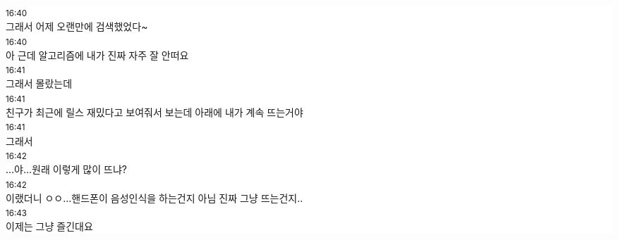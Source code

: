 </div>
<div class="message" markdown="1">
<div class="message-date" markdown="1">
<small>16:40</small>
</div>
<div markdown="1">
그래서 어제 오랜만에 검색했었다~
</div>
</div>
<div class="message" markdown="1">
<div class="message-date" markdown="1">
<small>16:40</small>
</div>
<div markdown="1">
아 근데 알고리즘에 내가 진짜 자주 잘 안떠요
</div>
</div>
<div class="message" markdown="1">
<div class="message-date" markdown="1">
<small>16:41</small>
</div>
<div markdown="1">
그래서 몰랐는데
</div>
</div>
<div class="message" markdown="1">
<div class="message-date" markdown="1">
<small>16:41</small>
</div>
<div markdown="1">
친구가 최근에 릴스 재밌다고 보여줘서 보는데 아래에 내가 계속 뜨는거야
</div>
</div>
<div class="message" markdown="1">
<div class="message-date" markdown="1">
<small>16:41</small>
</div>
<div markdown="1">
그래서
</div>
</div>
<div class="message" markdown="1">
<div class="message-date" markdown="1">
<small>16:42</small>
</div>
<div markdown="1">
…야…원래 이렇게 많이 뜨냐?
</div>
</div>
<div class="message" markdown="1">
<div class="message-date" markdown="1">
<small>16:42</small>
</div>
<div markdown="1">
이랬더니 ㅇㅇ…핸드폰이 음성인식을 하는건지 아님 진짜 그냥 뜨는건지..
</div>
</div>
<div class="message" markdown="1">
<div class="message-date" markdown="1">
<small>16:43</small>
</div>
<div markdown="1">
이제는 그냥 즐긴대요
</div>